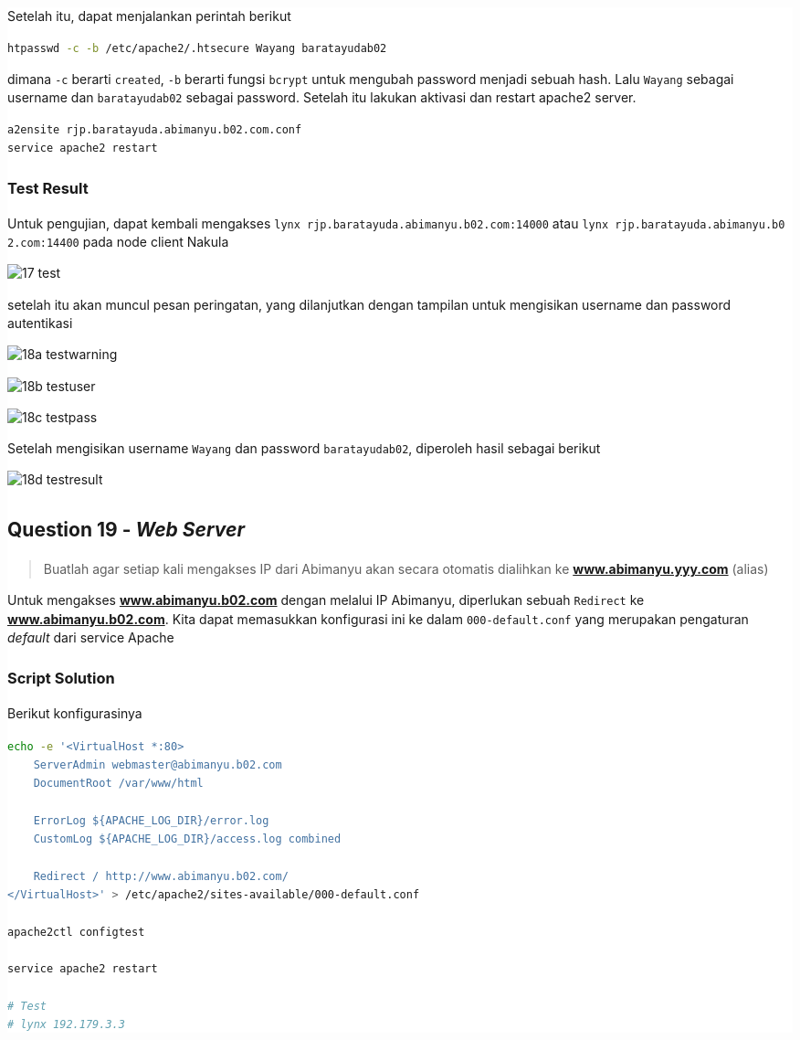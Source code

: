 Setelah itu, dapat menjalankan perintah berikut

```sh
htpasswd -c -b /etc/apache2/.htsecure Wayang baratayudab02
```

dimana `-c` berarti `created`, `-b` berarti fungsi `bcrypt` untuk mengubah password menjadi sebuah hash. Lalu `Wayang` sebagai username dan `baratayudab02` sebagai password. Setelah itu lakukan aktivasi dan restart apache2 server.

```sh
a2ensite rjp.baratayuda.abimanyu.b02.com.conf
service apache2 restart
```

### Test Result
Untuk pengujian, dapat kembali mengakses `lynx rjp.baratayuda.abimanyu.b02.com:14000` atau `lynx rjp.baratayuda.abimanyu.b02.com:14400` pada node client Nakula

![17 test](https://github.com/rafifiaan/Jarkom-Modul-2-B02-2023/assets/108170236/67cce9e0-65f9-4b84-8fcd-b532944faa85)

setelah itu akan muncul pesan peringatan, yang dilanjutkan dengan tampilan untuk mengisikan username dan password autentikasi

![18a testwarning](https://github.com/rafifiaan/Jarkom-Modul-2-B02-2023/assets/108170236/0caf20db-ea4d-4734-951a-10c90ac477bd)

![18b  testuser](https://github.com/rafifiaan/Jarkom-Modul-2-B02-2023/assets/108170236/250adc0f-a3ec-456b-b02c-b1bf96d67b8f)

![18c testpass](https://github.com/rafifiaan/Jarkom-Modul-2-B02-2023/assets/108170236/26433408-9987-4f6a-9842-f6d4007479b3)

Setelah mengisikan username `Wayang` dan password `baratayudab02`, diperoleh hasil sebagai berikut

![18d testresult](https://github.com/rafifiaan/Jarkom-Modul-2-B02-2023/assets/108170236/82d8bfd8-93b6-45f2-b891-5f063e79e956)

## Question 19 - *Web Server*
> Buatlah agar setiap kali mengakses IP dari Abimanyu akan secara otomatis dialihkan ke **www.abimanyu.yyy.com** (alias)

Untuk mengakses **www.abimanyu.b02.com** dengan melalui IP Abimanyu, diperlukan sebuah `Redirect` ke **www.abimanyu.b02.com**. Kita dapat memasukkan konfigurasi ini ke dalam `000-default.conf` yang merupakan pengaturan *default* dari service Apache
### Script Solution
Berikut konfigurasinya

```sh
echo -e '<VirtualHost *:80>
    ServerAdmin webmaster@abimanyu.b02.com
    DocumentRoot /var/www/html

    ErrorLog ${APACHE_LOG_DIR}/error.log
    CustomLog ${APACHE_LOG_DIR}/access.log combined

    Redirect / http://www.abimanyu.b02.com/
</VirtualHost>' > /etc/apache2/sites-available/000-default.conf

apache2ctl configtest

service apache2 restart

# Test
# lynx 192.179.3.3
```
